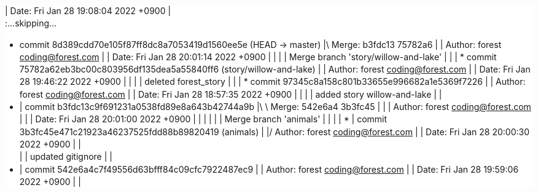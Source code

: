 |   Date:   Fri Jan 28 19:08:04 2022 +0900
|   
:...skipping...
*   commit 8d389cdd70e105f87ff8dc8a7053419d1560ee5e (HEAD -> master)
|\  Merge: b3fdc13 75782a6
| | Author: forest <coding@forest.com>
| | Date:   Fri Jan 28 20:01:14 2022 +0900
| | 
| |     Merge branch 'story/willow-and-lake'
| | 
| * commit 75782a62eb3bc00c803956df135dea5a55840ff6 (story/willow-and-lake)
| | Author: forest <coding@forest.com>
| | Date:   Fri Jan 28 19:46:22 2022 +0900
| | 
| |     deleted forest_story
| | 
| * commit 97345c8a158c801b33655e996682a1e5369f7226
| | Author: forest <coding@forest.com>
| | Date:   Fri Jan 28 18:57:35 2022 +0900
| | 
| |     added story willow-and-lake
| |   
* |   commit b3fdc13c9f691231a0538fd89e8a643b42744a9b
|\ \  Merge: 542e6a4 3b3fc45
| | | Author: forest <coding@forest.com>
| | | Date:   Fri Jan 28 20:01:00 2022 +0900
| | | 
| | |     Merge branch 'animals'
| | | 
| * | commit 3b3fc45e471c21923a46237525fdd88b89820419 (animals)
| |/  Author: forest <coding@forest.com>
| |   Date:   Fri Jan 28 20:00:30 2022 +0900
| |   
| |       updated gitignore
| | 
* | commit 542e6a4c7f49556d63bfff84c09cfc7922487ec9
| | Author: forest <coding@forest.com>
| | Date:   Fri Jan 28 19:59:06 2022 +0900
| | 